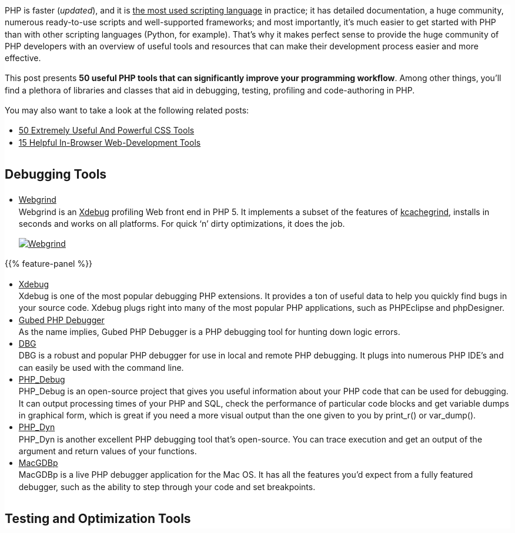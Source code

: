 PHP is faster (_updated_), and it is [the most used scripting language](https://www.tiobe.com/index.php/content/paperinfo/tpci/index.html) in practice; it has detailed documentation, a huge community, numerous ready-to-use scripts and well-supported frameworks; and most importantly, it’s much easier to get started with PHP than with other scripting languages (Python, for example). That’s why it makes perfect sense to provide the huge community of PHP developers with an overview of useful tools and resources that can make their development process easier and more effective.

This post presents **50 useful PHP tools that can significantly improve your programming workflow**. Among other things, you’ll find a plethora of libraries and classes that aid in debugging, testing, profiling and code-authoring in PHP.

You may also want to take a look at the following related posts:

*   [50 Extremely Useful And Powerful CSS Tools](https://www.smashingmagazine.com/2008/12/09/50-really-useful-css-tools/)
*   [15 Helpful In-Browser Web-Development Tools](https://www.smashingmagazine.com/2008/11/18/15-helpful-in-browser-web-development-tools/)

## Debugging Tools

*   [Webgrind](https://code.google.com/p/webgrind/)  
    Webgrind is an [Xdebug](https://www.xdebug.org/) profiling Web front end in PHP 5\. It implements a subset of the features of [kcachegrind](https://kcachegrind.sourceforge.net/cgi-bin/show.cgi), installs in seconds and works on all platforms. For quick ‘n’ dirty optimizations, it does the job.

    [![Webgrind](https://archive.smashing.media/assets/344dbf88-fdf9-42bb-adb4-46f01eedd629/9efefb0f-6269-4fc8-8554-775ead1d444a/webgrind.jpg)](https://code.google.com/p/webgrind/)

{{% feature-panel %}}

*   [Xdebug](https://xdebug.org/index.php)  
    Xdebug is one of the most popular debugging PHP extensions. It provides a ton of useful data to help you quickly find bugs in your source code. Xdebug plugs right into many of the most popular PHP applications, such as PHPEclipse and phpDesigner.
*   [Gubed PHP Debugger](https://gubed.mccabe.nu/)  
    As the name implies, Gubed PHP Debugger is a PHP debugging tool for hunting down logic errors.
*   [DBG](https://www.php-debugger.com/dbg/)  
    DBG is a robust and popular PHP debugger for use in local and remote PHP debugging. It plugs into numerous PHP IDE’s and can easily be used with the command line.
*   [PHP_Debug](https://www.php-debug.com/www/)  
    PHP_Debug is an open-source project that gives you useful information about your PHP code that can be used for debugging. It can output processing times of your PHP and SQL, check the performance of particular code blocks and get variable dumps in graphical form, which is great if you need a more visual output than the one given to you by print_r() or var_dump().
*   [PHP_Dyn](https://sourceforge.net/projects/php-dyn/)  
    PHP_Dyn is another excellent PHP debugging tool that’s open-source. You can trace execution and get an output of the argument and return values of your functions.
*   [MacGDBp](https://www.bluestatic.org/software/macgdbp/)  
    MacGDBp is a live PHP debugger application for the Mac OS. It has all the features you’d expect from a fully featured debugger, such as the ability to step through your code and set breakpoints.</p>

## Testing and Optimization Tools

